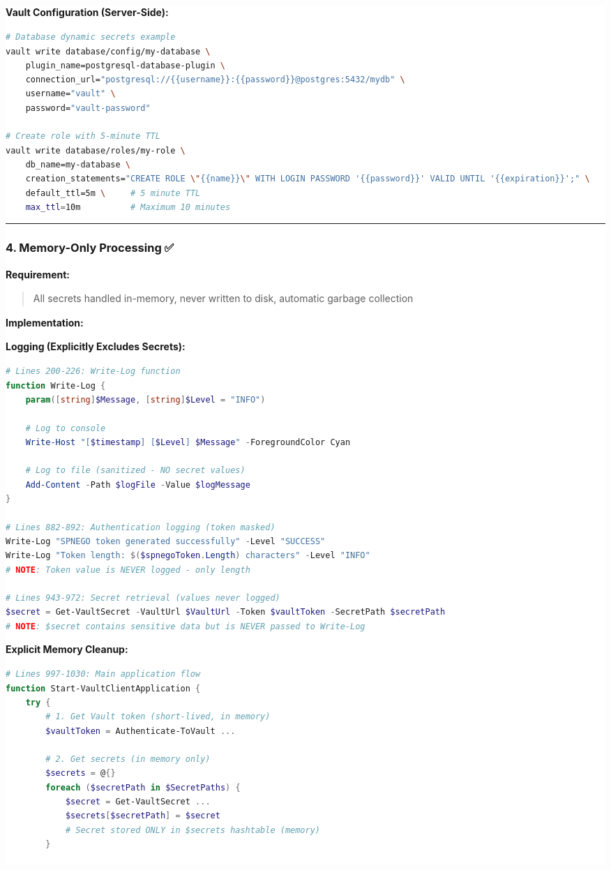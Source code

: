 **Vault Configuration (Server-Side):**
```bash
# Database dynamic secrets example
vault write database/config/my-database \
    plugin_name=postgresql-database-plugin \
    connection_url="postgresql://{{username}}:{{password}}@postgres:5432/mydb" \
    username="vault" \
    password="vault-password"

# Create role with 5-minute TTL
vault write database/roles/my-role \
    db_name=my-database \
    creation_statements="CREATE ROLE \"{{name}}\" WITH LOGIN PASSWORD '{{password}}' VALID UNTIL '{{expiration}}';" \
    default_ttl=5m \     # 5 minute TTL
    max_ttl=10m          # Maximum 10 minutes
```

---

### **4. Memory-Only Processing** ✅

**Requirement:**
> All secrets handled in-memory, never written to disk, automatic garbage collection

**Implementation:**

**Logging (Explicitly Excludes Secrets):**
```powershell
# Lines 200-226: Write-Log function
function Write-Log {
    param([string]$Message, [string]$Level = "INFO")
    
    # Log to console
    Write-Host "[$timestamp] [$Level] $Message" -ForegroundColor Cyan
    
    # Log to file (sanitized - NO secret values)
    Add-Content -Path $logFile -Value $logMessage
}

# Lines 882-892: Authentication logging (token masked)
Write-Log "SPNEGO token generated successfully" -Level "SUCCESS"
Write-Log "Token length: $($spnegoToken.Length) characters" -Level "INFO"
# NOTE: Token value is NEVER logged - only length

# Lines 943-972: Secret retrieval (values never logged)
$secret = Get-VaultSecret -VaultUrl $VaultUrl -Token $vaultToken -SecretPath $secretPath
# NOTE: $secret contains sensitive data but is NEVER passed to Write-Log
```

**Explicit Memory Cleanup:**
```powershell
# Lines 997-1030: Main application flow
function Start-VaultClientApplication {
    try {
        # 1. Get Vault token (short-lived, in memory)
        $vaultToken = Authenticate-ToVault ...
        
        # 2. Get secrets (in memory only)
        $secrets = @{}
        foreach ($secretPath in $SecretPaths) {
            $secret = Get-VaultSecret ...
            $secrets[$secretPath] = $secret
            # Secret stored ONLY in $secrets hashtable (memory)
        }
        
```